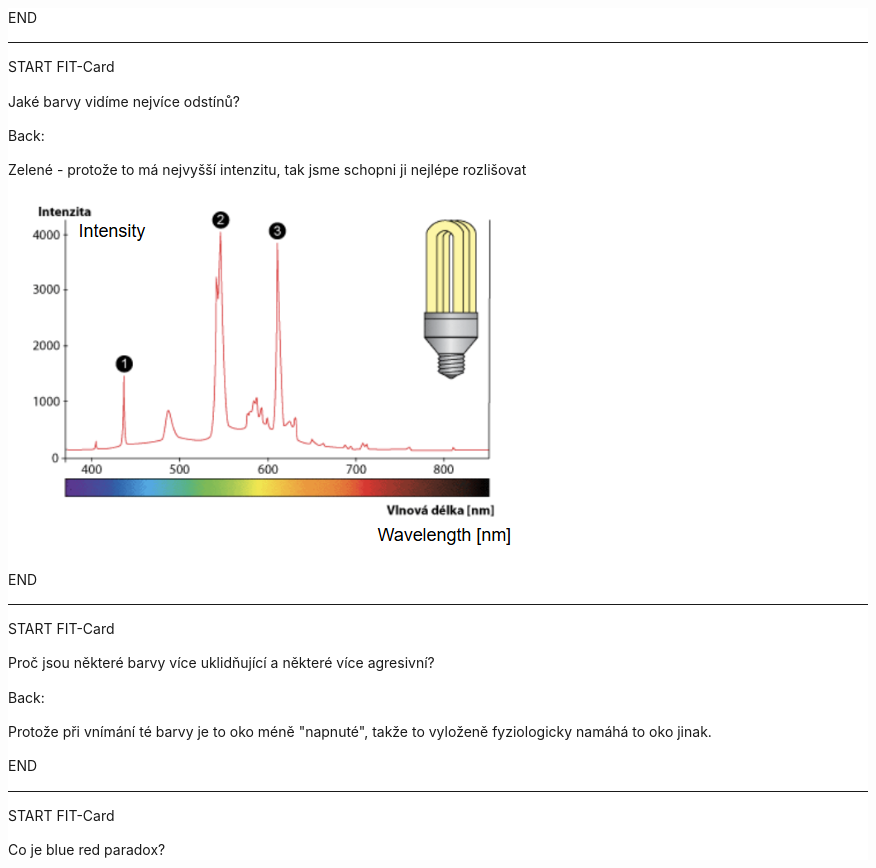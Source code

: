 END

---


START
FIT-Card

Jaké barvy vidíme nejvíce odstínů?

Back:

Zelené - protože to má nejvyšší intenzitu, tak jsme schopni ji nejlépe rozlišovat

![](../../Assets/Pasted%20image%2020251026141109.png)

END

---


START
FIT-Card

Proč jsou některé barvy více uklidňující a některé více agresivní?

Back:

Protože při vnímání té barvy je to oko méně "napnuté", takže to vyloženě fyziologicky namáhá to oko jinak.

END

---


START
FIT-Card

Co je blue red paradox?
